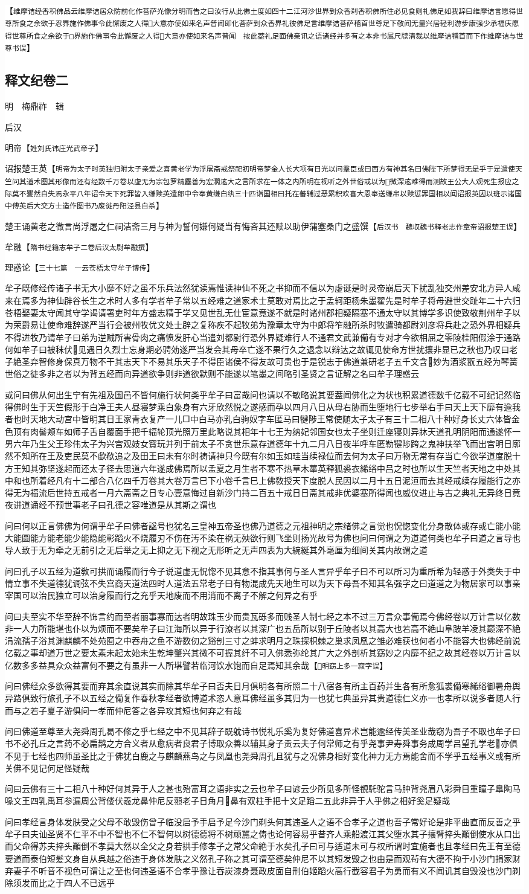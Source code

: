 【`维摩诘经香积佛品云维摩诘居众防前化作菩萨灮像分明而告之曰汝行从此佛土度如四十二江河沙世界到众香刹香积佛所住必见食则礼佛足如我辞曰维摩诘言愿得世尊所食之余欲于忍界施作佛事令此懈废之人得大意亦使如来名声普闻即化菩萨到众香界礼彼佛足言维摩诘菩萨稽首世尊足下敬闻无量兴居轻利游步康强少承福庆愿得世尊所食之余欲于□界施作佛事令此懈废之人得大意亦使如来名声普闻　按此葢礼足面佛亲讯之语诸经并多有之本非书属尺牍清裁以维摩诘稽首而下作维摩诘与世尊书误`】  

## 释文纪卷二

明　梅鼎祚　辑  

后汉  

明帝【`姓刘氏讳庄光武帝子`】  

诏报楚王英【`明帝为太子时英独归附太子亲爱之喜黄老学为浮屠斋戒祭祀初明帝梦金人长大项有日光以问羣臣或曰西方有神其名曰佛陛下所梦得无是乎于是遣使天竺问其道术图其形像而还有经数千万卷以虚无为宗包罗精麤善为宏濶逺大之言所求在一体之内所明在视听之外世俗或以为微深逺难得而测故王公大人观死生报应之际莫不矍然自失焉永平八年诏令天下死罪皆入缣赎英遣郎中令奉黄缣白纨三十匹诣国相曰托在蕃辅过恶累积欢喜大恩奉送缣帛以赎愆罪国相以闻诏报英因以班示诸国中傅英后大交方士造作图书乃废徙丹阳泾县自杀`】  

楚王诵黄老之微言尚浮屠之仁祠洁斋三月与神为誓何嫌何疑当有悔吝其还赎以助伊蒲塞桑门之盛馔【`后汉书　魏収魏书释老志作章帝诏报楚王误`】  

牟融【`隋书经籍志牟子二卷后汉太尉牟融撰`】  

理惑论【`三十七篇　一云苍梧太守牟子博传`】  

牟子既修经传诸子书无大小靡不好之虽不乐兵法然犹读焉惟读神仙不死之书抑而不信以为虚诞是时灵帝崩后天下扰乱独交州差安北方异人咸来在焉多为神仙辟谷长生之术时人多有学者牟子常以五经难之道家术士莫敢对焉比之于孟轲距杨朱墨翟先是时牟子将母避世交趾年二十六归苍梧娶妻太守闻其守学谒请署吏时年方盛志精于学又见世乱无仕宦意竟遂不就是时诸州郡相疑隔塞不通太守以其博学多识使致敬荆州牟子以为荣爵易让使命难辞遂严当行会被州牧优文处士辟之复称疾不起牧弟为豫章太守为中郎将笮融所杀时牧遣骑都尉刘彦将兵赴之恐外界相疑兵不得进牧乃请牟子曰弟为逆贼所害骨肉之痛愤发肝心当遣刘都尉行恐外界疑难行人不通君文武兼僃有专对才今欲相屈之零陵桂阳假涂于通路何如牟子曰被秣伏见遇日久烈士忘身期必骋効遂严当发会其母卒亡遂不果行久之退念以辩达之故辄见使命方世扰攘非显已之秋也乃叹曰老子絶圣弃智修身保真万物不干其志天下不易其乐天子不得臣诸侯不得友故可贵也于是锐志于佛道兼研老子五千文含妙为酒浆翫五经为琴簧世俗之徒多非之者以为背五经而向异道欲争则非道欲默则不能遂以笔墨之间略引圣贤之言证解之名曰牟子理惑云  

或问曰佛从何出生宁有先祖及国邑不皆何施行状何类乎牟子曰富哉问也请以不敏略说其要葢闻佛化之为状也积累道德数千亿载不可纪记然临得佛时生于天竺假形于白净王夫人昼寝梦乘白象身有六牙欣然悦之遂感而孕以四月八日从母右胁而生堕地行七步举右手曰天上天下靡有逾我者也时天地大动宫中皆明其日王家青衣复产一儿□中白马亦乳白驹奴字车匿马曰犍陟王常使随太子太子有三十二相八十种好身长丈六体皆金色顶有肉髻颊车如师子舌自覆面手把千辐轮顶光照万里此略说其相年十七王为纳妃邻国女也太子坐则迁座寝则异牀天道孔明阴阳而通遂怀一男六年乃生父王珍伟太子为兴宫观妓女寳玩并列于前太子不贪世乐意存道德年十九二月八日夜半呼车匿勒犍陟跨之鬼神扶举飞而出宫明日廓然不知所在王及吏民莫不歔欷追之及田王曰未有尔时祷请神只今既有尔如玉如珪当续禄位而去何为太子曰万物无常有存当亡今欲学道度脱十方王知其弥坚遂起而还太子径去思道六年遂成佛焉所以孟夏之月生者不寒不热草木蕐英释狐裘衣絺绤中吕之时也所以生天竺者天地之中处其中和也所着经凡有十二部合八亿四千万卷其大卷万言巳下小卷千言巳上佛敎授天下度脱人民因以二月十五日泥洹而去其经戒续存履能行之亦得无为福流后世持五戒者一月六斋斋之日专心壹意悔过自新沙门持二百五十戒日日斋其戒非优婆塞所得闻也威仪进止与古之典礼无异终日竟夜讲道诵经不预世事老子曰孔德之容唯道是从其斯之谓也  

问曰何以正言佛佛为何谓乎牟子曰佛者諡号也犹名三皇神五帝圣也佛乃道德之元祖神明之宗绪佛之言觉也怳惚变化分身散体或存或亡能小能大能圆能方能老能少能隐能彰蹈火不烧履刃不伤在汚不染在祸无殃欲行则飞坐则扬光故号为佛也问曰何谓之为道道何类也牟子曰道之言导也导人致于无为牵之无前引之无后举之无上抑之无下视之无形听之无声四表为大綩綖其外毫厘为细间关其内故谓之道  

问曰孔子以五经为道敎可拱而诵履而行今子说道虚无怳惚不见其意不指其事何与圣人言异乎牟子曰不可以所习为重所希为轻惑于外类失于中情立事不失道德犹调弦不失宫商天道法四时人道法五常老子曰有物混成先天地生可以为天下母吾不知其名强字之曰道道之为物居家可以事亲宰国可以治民独立可以治身履而行之充乎天地废而不用消而不离子不解之何异之有乎  

问曰夫至实不华至辞不饰言约而至者丽事寡而达者明故珠玉少而贵瓦砾多而贱圣人制七经之本不过三万言众事僃焉今佛经卷以万计言以亿数非一人力所能堪也仆以为烦而不要矣牟子曰江海所以异于行潦者以其深广也五岳所以别于丘陵者以其高大也若高不絶山阜跛羊凌其巅深不絶涓流孺子浴其渊麒麟不处苑囿之中吞舟之鱼不游数仞之谿剖三寸之蚌求明月之珠探枳棘之巢求凤凰之雏必难获也何者小不能容大也佛经前说亿载之事却道万世之要太素未起太始未生乾坤肇兴其微不可握其纤不可入佛悉弥纶其广大之外剖析其窈妙之内靡不纪之故其经卷以万计言以亿数多多益具众众益富何不要之有虽非一人所堪譬若临河饮水饱而自足焉知其余哉【`明窈上多一寂字误`】  

问曰佛经众多欲得其要而弃其余直说其实而除其华牟子曰否夫日月俱明各有所照二十八宿各有所主百药并生各有所愈狐裘僃寒絺绤御暑舟舆异路俱致行旅孔子不以五经之僃复作春秋孝经者欲博道术恣人意耳佛经虽多其归为一也犹七典虽异其贵道德仁义亦一也孝所以说多者随人行而与之若子夏子游俱问一孝而仲尼答之各异攻其短也何弃之有哉  

问曰佛道至尊至大尧舜周孔曷不修之乎七经之中不见其辞子既躭诗书悦礼乐奚为复好佛道喜异术岂能逾经传美圣业哉窃为吾子不取也牟子曰书不必孔丘之言药不必扁鹊之方合义者从愈病者良君子博取众善以辅其身子贡云夫子何常师之有乎尧事尹寿舜事务成周学吕望孔学老亦俱不见于七经也四师虽圣比之于佛犹白鹿之与麒麟燕鸟之与凤凰也尧舜周孔且犹与之况佛身相好变化神力无方焉能舍而不学乎五经事义或有所关佛不见记何足怪疑哉  

问曰云佛有三十二相八十种好何其异于人之甚也殆富耳之语非实之云也牟子曰谚云少所见多所怪覩馲驼言马肿背尧眉八彩舜目重瞳子臯陶马喙文王四乳禹耳参漏周公背偻伏羲龙鼻仲尼反頨老子日角月鼻有双柱手把十文足蹈二五此非异于人乎佛之相好奚足疑哉  

问曰孝经言身体发肤受之父母不敢毁伤曾子临没启予手启予足今沙门剃头何其违圣人之语不合孝子之道也吾子常好论是非平曲直而反善之乎牟子曰夫讪圣贤不仁平不中不智也不仁不智何以树德德将不树顽嚚之俦也论何容易乎昔齐人乘船渡江其父堕水其子攘臂捽头顚倒使水从口出而父命得苏夫捽头顚倒不孝莫大然以全父之身若拱手修孝子之常父命絶于水矣孔子曰可与适道未可与权所谓时宜施者也且孝经曰先王有至德要道而泰伯短髪文身自从呉越之俗违于身体发肤之义然孔子称之其可谓至德矣仲尼不以其短发毁之也由是而观茍有大德不拘于小沙门捐家财弃妻子不听音不视色可谓让之至也何违圣语不合孝乎豫让吞炭漆身聂政皮面自刑伯姬蹈火高行截容君子为勇而有义不闻讥其自毁没也沙门剃除须发而比之于四人不已远乎  
